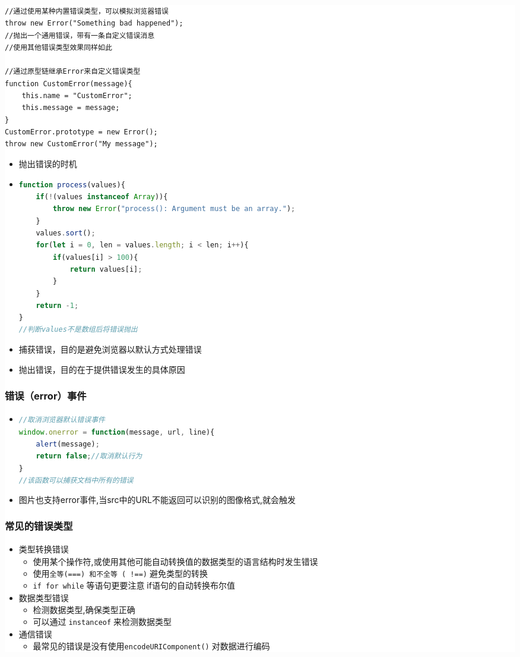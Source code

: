   ```
  //通过使用某种内置错误类型，可以模拟浏览器错误
  throw new Error("Something bad happened");
  //抛出一个通用错误，带有一条自定义错误消息
  //使用其他错误类型效果同样如此
  
  //通过原型链继承Error来自定义错误类型
  function CustomError(message){
      this.name = "CustomError";
      this.message = message;
  }
  CustomError.prototype = new Error();
  throw new CustomError("My message");
  ```

+ 抛出错误的时机

+ ```js
  function process(values){
      if(!(values instanceof Array)){
          throw new Error("process(): Argument must be an array.");
      }
      values.sort();
      for(let i = 0, len = values.length; i < len; i++){
          if(values[i] > 100){
              return values[i];
          }
      }
      return -1;
  }
  //判断values不是数组后将错误抛出
  ```

+ 捕获错误，目的是避免浏览器以默认方式处理错误

+ 抛出错误，目的在于提供错误发生的具体原因

### 错误（error）事件

+ ```js
  //取消浏览器默认错误事件
  window.onerror = function(message, url, line){
      alert(message);
      return false;//取消默认行为
  }
  //该函数可以捕获文档中所有的错误
  ```

+ 图片也支持error事件,当src中的URL不能返回可以识别的图像格式,就会触发

### 常见的错误类型

+ 类型转换错误
  + 使用某个操作符,或使用其他可能自动转换值的数据类型的语言结构时发生错误
  + 使用`全等(===) 和不全等 ( !==)` 避免类型的转换
  + `if for while`  等语句更要注意     if语句的自动转换布尔值
+ 数据类型错误
  + 检测数据类型,确保类型正确
  + 可以通过 `instanceof` 来检测数据类型
+ 通信错误
  + 最常见的错误是没有使用`encodeURIComponent()` 对数据进行编码
